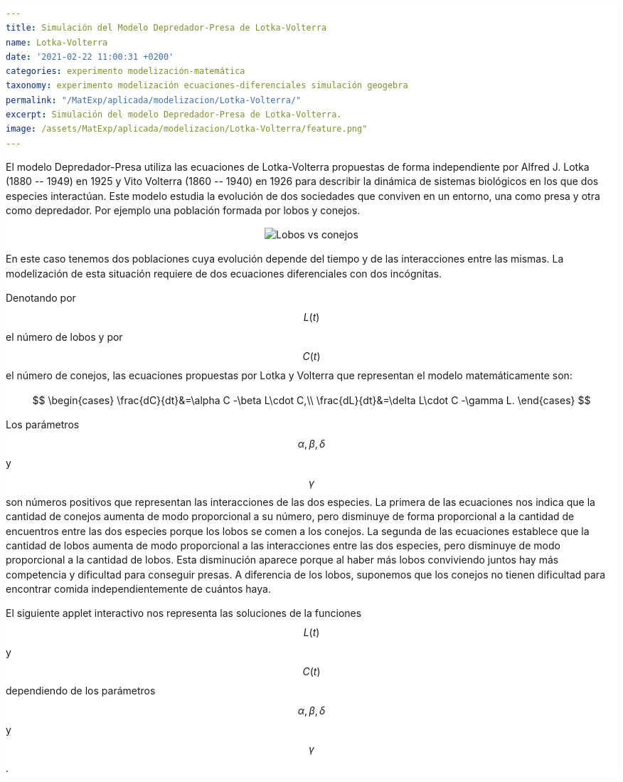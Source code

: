 ```yaml
---
title: Simulación del Modelo Depredador-Presa de Lotka-Volterra
name: Lotka-Volterra
date: '2021-02-22 11:00:31 +0200'
categories: experimento modelización-matemática
taxonomy: experimento modelización ecuaciones-diferenciales simulación geogebra
permalink: "/MatExp/aplicada/modelizacion/Lotka-Volterra/"
excerpt: Simulación del modelo Depredador-Presa de Lotka-Volterra.
image: /assets/MatExp/aplicada/modelizacion/Lotka-Volterra/feature.png"
---
```


El modelo Depredador-Presa utiliza las ecuaciones de Lotka-Volterra propuestas de forma independiente por Alfred J. Lotka (1880 -- 1949) en 1925 y Vito Volterra (1860 -- 1940) en 1926 para describir la dinámica de sistemas biológicos en los que dos especies interactúan. Este modelo estudia la evolución de dos sociedades que conviven en un entorno, una como presa y otra como depredador. Por ejemplo una población formada por lobos y conejos. 

<center><img src="{{ site.baseurl }}/assets/MatExp/aplicada/modelizacion/Lotka-Volterra/Lotka-Volterra-equilibrio.png" alt="Lobos vs conejos" width="70%"/></center>

En este caso tenemos dos poblaciones cuya evolución depende del tiempo y de las interacciones entre las mismas. La modelización de esta situación requiere de dos ecuaciones diferenciales con dos incógnitas.

Denotando por $$\textstyle L(t)$$ el número de lobos y por $$\textstyle C(t)$$ el número de conejos, las ecuaciones propuestas por Lotka y Volterra que representan el modelo matemáticamente son:

$$
\begin{cases}
\frac{dC}{dt}&=\alpha C -\beta L\cdot C,\\
\frac{dL}{dt}&=\delta L\cdot C -\gamma L.
\end{cases}
$$



Los parámetros $$\textstyle \alpha, \beta, \delta$$ y $$\textstyle \gamma$$ son números positivos que representan las interacciones de las dos especies. La primera de las ecuaciones nos indica que la cantidad de conejos aumenta de modo proporcional a su número, pero disminuye de forma proporcional a la cantidad de encuentros entre las dos especies porque los lobos se comen a los conejos. La segunda de las ecuaciones establece que la cantidad de lobos aumenta de modo proporcional a las interacciones entre las dos especies, pero disminuye de modo proporcional a la cantidad de lobos. Esta disminución aparece porque al haber más lobos conviviendo juntos hay más competencia y dificultad para conseguir presas. A diferencia de los lobos, suponemos que los conejos no tienen dificultad para encontrar comida independientemente de cuántos haya.

El siguiente applet interactivo nos representa las soluciones de la funciones $$\textstyle L(t)$$ y $$\textstyle C(t)$$ dependiendo de los parámetros $$\textstyle \alpha, \beta, \delta$$ y $$\textstyle \gamma$$.

<style type="text/css">
    .frame-container {
        position: relative;
        padding-bottom: 56.25%;
        padding-top: 35px;
        height: 0;
        overflow: hidden;
    }
    .frame-container iframe {
        position: absolute;
        top:0;
        left: 0;
        width: 100%;
        height: 100%;
    }
    </style>
